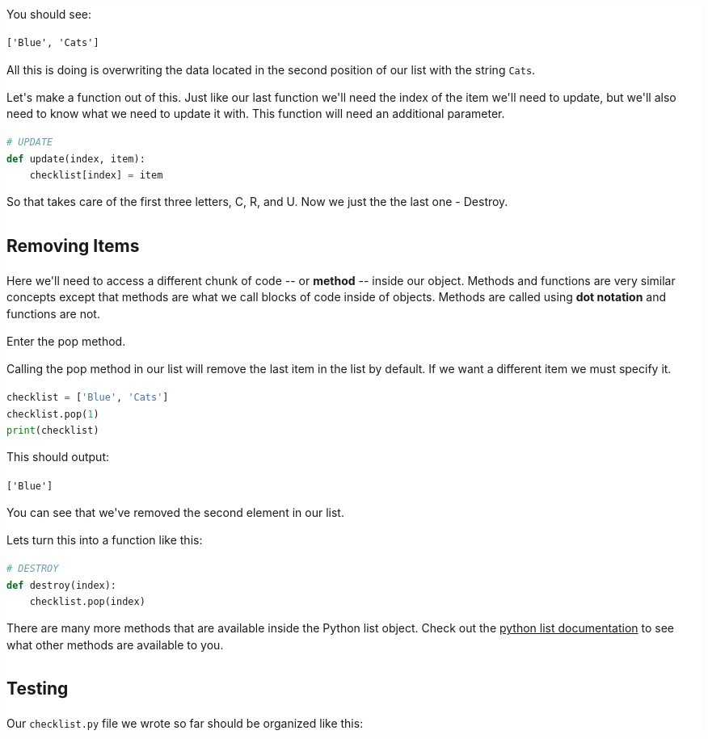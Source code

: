 You should see:

```
['Blue', 'Cats']
```

All this is doing is overwriting the data located in the second position of our list with the string `Cats`.

Let's make a function out of this. Just like our last function we'll need the index of the item we'll need to update, but we'll also need to know what we need to update it with. This function will need an additional parameter.

```python
# UPDATE
def update(index, item):
    checklist[index] = item
```

So that takes care of the first three letters, C, R, and U. Now we just the the last one - Destroy.

## Removing Items
Here we'll need to access a different chunk of code -- or **method** -- inside our object. Methods and functions are very similar concepts except that methods are what we call blocks of code inside of objects. Methods are called using **dot notation** and functions are not.

Enter the pop method.

Calling the pop method in our list will remove the last item in the list by default. If we want a different item we must specify it.

```python
checklist = ['Blue', 'Cats']
checklist.pop(1)
print(checklist)
```

This should output:

```
['Blue']
```

You can see that we've removed the second element in our list.

Lets turn this into a function like this:

```python
# DESTROY
def destroy(index):
    checklist.pop(index)
```

There are many more methods that are available inside the Python list object. Check out the [python list documentation](https://docs.python.org/3/tutorial/datastructures.html) to see what other methods are available to you.

## Testing
Our `checklist.py` file we wrote so far should be organized like this:
